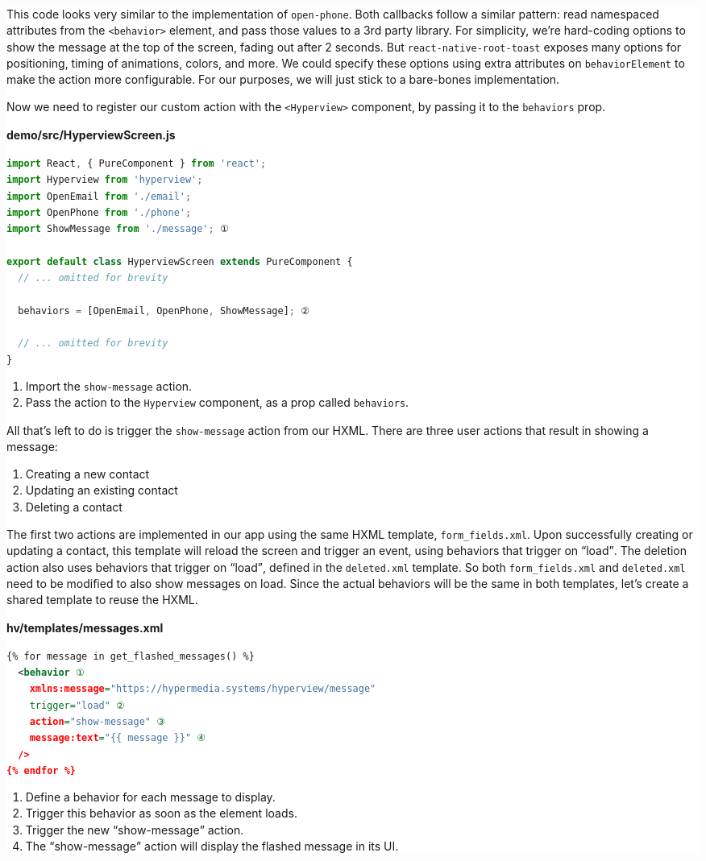 This code looks very similar to the implementation of `open-phone`.
Both callbacks follow a similar pattern: read namespaced attributes from the `<behavior>` element, and pass those values to a 3rd party library.
For simplicity, we’re hard-coding options to show the message at the top of the screen, fading out after 2 seconds.
But `react-native-root-toast` exposes many options for positioning, timing of animations, colors, and more.
We could specify these options using extra attributes on `behaviorElement` to make the action more configurable.
For our purposes, we will just stick to a bare-bones implementation.

Now we need to register our custom action with the `<Hyperview>` component, by passing it to the `behaviors` prop.

**demo/src/HyperviewScreen.js**

```js
import React, { PureComponent } from 'react';
import Hyperview from 'hyperview';
import OpenEmail from './email';
import OpenPhone from './phone';
import ShowMessage from './message'; ①

export default class HyperviewScreen extends PureComponent {
  // ... omitted for brevity

  behaviors = [OpenEmail, OpenPhone, ShowMessage]; ②

  // ... omitted for brevity
}
```
1. Import the `show-message` action.
2. Pass the action to the `Hyperview` component, as a prop called `behaviors`.

All that’s left to do is trigger the `show-message` action from our HXML.
There are three user actions that result in showing a message:

1. Creating a new contact
2. Updating an existing contact
3. Deleting a contact

The first two actions are implemented in our app using the same HXML template, `form_fields.xml`.
Upon successfully creating or updating a contact, this template will reload the screen and trigger an event, using behaviors that trigger on <q>load</q>.
The deletion action also uses behaviors that trigger on <q>load</q>, defined in the `deleted.xml` template.
So both `form_fields.xml` and `deleted.xml` need to be modified to also show messages on load.
Since the actual behaviors will be the same in both templates, let’s create a shared template to reuse the HXML.

**hv/templates/messages.xml**

```xml
{% for message in get_flashed_messages() %}
  <behavior ①
    xmlns:message="https://hypermedia.systems/hyperview/message"
    trigger="load" ②
    action="show-message" ③
    message:text="{{ message }}" ④
  />
{% endfor %}
```
1. Define a behavior for each message to display.
2. Trigger this behavior as soon as the element loads.
3. Trigger the new <q>show-message</q> action.
4. The <q>show-message</q> action will display the flashed message in its UI.
